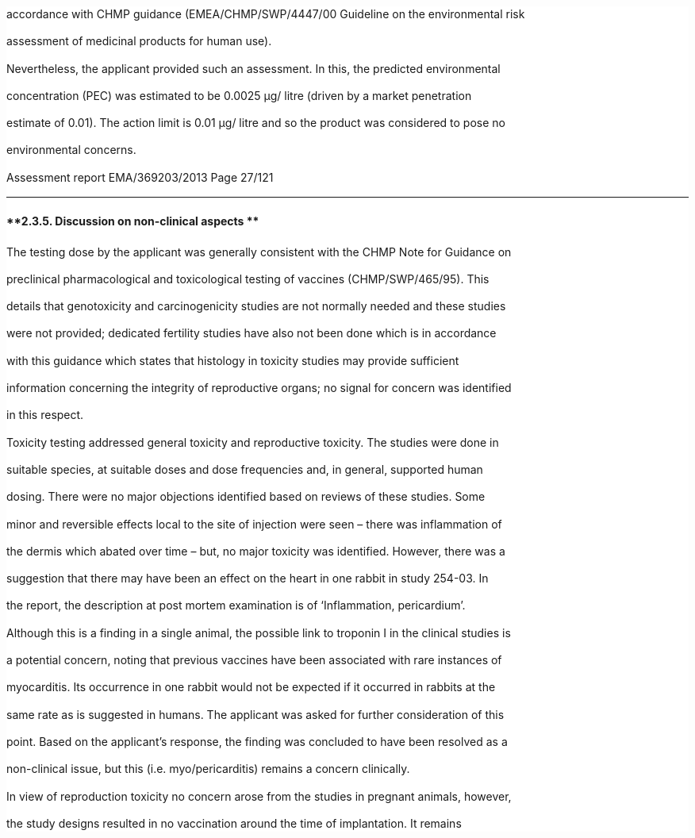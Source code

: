 accordance with CHMP guidance (EMEA/CHMP/SWP/4447/00 Guideline on the environmental risk

assessment of medicinal products for human use).

Nevertheless, the applicant provided such an assessment. In this, the predicted environmental

concentration (PEC) was estimated to be 0.0025 μg/ litre (driven by a market penetration

estimate of 0.01). The action limit is 0.01 μg/ litre and so the product was considered to pose no

environmental concerns.

Assessment report
EMA/369203/2013 Page 27/121


-----

#### **2.3.5. Discussion on non-clinical aspects **

The testing dose by the applicant was generally consistent with the CHMP Note for Guidance on

preclinical pharmacological and toxicological testing of vaccines (CHMP/SWP/465/95). This

details that genotoxicity and carcinogenicity studies are not normally needed and these studies

were not provided; dedicated fertility studies have also not been done which is in accordance

with this guidance which states that histology in toxicity studies may provide sufficient

information concerning the integrity of reproductive organs; no signal for concern was identified

in this respect.

Toxicity testing addressed general toxicity and reproductive toxicity. The studies were done in

suitable species, at suitable doses and dose frequencies and, in general, supported human

dosing. There were no major objections identified based on reviews of these studies. Some

minor and reversible effects local to the site of injection were seen – there was inflammation of

the dermis which abated over time – but, no major toxicity was identified. However, there was a

suggestion that there may have been an effect on the heart in one rabbit in study 254-03. In

the report, the description at post mortem examination is of ‘Inflammation, pericardium’.

Although this is a finding in a single animal, the possible link to troponin I in the clinical studies is

a potential concern, noting that previous vaccines have been associated with rare instances of

myocarditis. Its occurrence in one rabbit would not be expected if it occurred in rabbits at the

same rate as is suggested in humans. The applicant was asked for further consideration of this

point. Based on the applicant’s response, the finding was concluded to have been resolved as a

non-clinical issue, but this (i.e. myo/pericarditis) remains a concern clinically.

In view of reproduction toxicity no concern arose from the studies in pregnant animals, however,

the study designs resulted in no vaccination around the time of implantation. It remains
